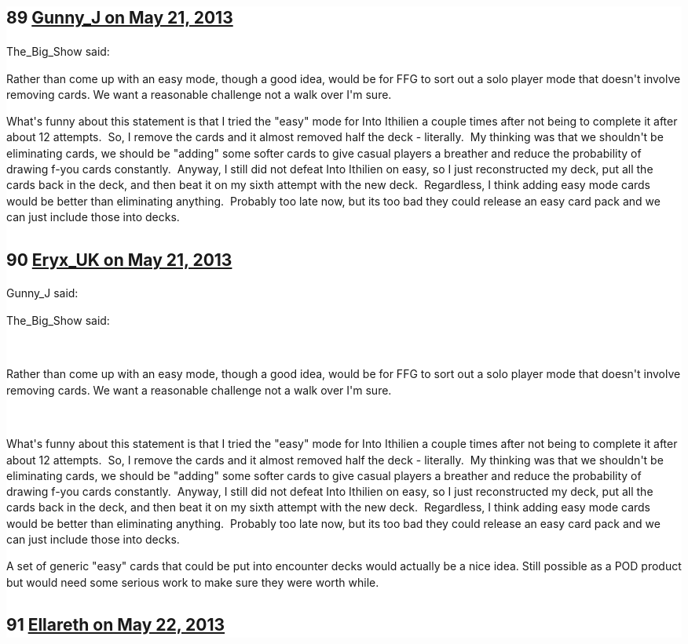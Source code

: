 ## 89 [Gunny_J on May 21, 2013](https://community.fantasyflightgames.com/topic/83873-easy-mode/?do=findComment&comment=797645)

The_Big_Show said:

Rather than come up with an easy mode, though a good idea, would be for FFG to sort out a solo player mode that doesn't involve removing cards. We want a reasonable challenge not a walk over I'm sure.

What's funny about this statement is that I tried the "easy" mode for Into Ithilien a couple times after not being to complete it after about 12 attempts.  So, I remove the cards and it almost removed half the deck - literally.  My thinking was that we shouldn't be eliminating cards, we should be "adding" some softer cards to give casual players a breather and reduce the probability of drawing f-you cards constantly.  Anyway, I still did not defeat Into Ithilien on easy, so I just reconstructed my deck, put all the cards back in the deck, and then beat it on my sixth attempt with the new deck.  Regardless, I think adding easy mode cards would be better than eliminating anything.  Probably too late now, but its too bad they could release an easy card pack and we can just include those into decks.

## 90 [Eryx_UK on May 21, 2013](https://community.fantasyflightgames.com/topic/83873-easy-mode/?do=findComment&comment=797702)

Gunny_J said:

The_Big_Show said:

 

Rather than come up with an easy mode, though a good idea, would be for FFG to sort out a solo player mode that doesn't involve removing cards. We want a reasonable challenge not a walk over I'm sure.

 

What's funny about this statement is that I tried the "easy" mode for Into Ithilien a couple times after not being to complete it after about 12 attempts.  So, I remove the cards and it almost removed half the deck - literally.  My thinking was that we shouldn't be eliminating cards, we should be "adding" some softer cards to give casual players a breather and reduce the probability of drawing f-you cards constantly.  Anyway, I still did not defeat Into Ithilien on easy, so I just reconstructed my deck, put all the cards back in the deck, and then beat it on my sixth attempt with the new deck.  Regardless, I think adding easy mode cards would be better than eliminating anything.  Probably too late now, but its too bad they could release an easy card pack and we can just include those into decks.



A set of generic "easy" cards that could be put into encounter decks would actually be a nice idea. Still possible as a POD product but would need some serious work to make sure they were worth while.

## 91 [Ellareth on May 22, 2013](https://community.fantasyflightgames.com/topic/83873-easy-mode/?do=findComment&comment=797758)
